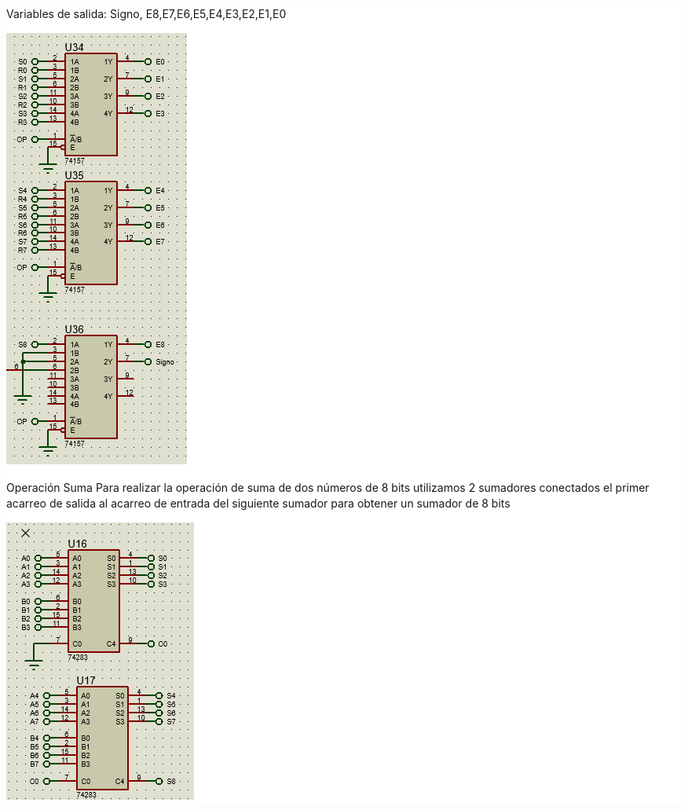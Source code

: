 Variables de salida:
Signo, E8,E7,E6,E5,E4,E3,E2,E1,E0

![alt text](https://github.com/Proyecto-Digitales/PRODUCTO-UNIDAD-N.2/blob/master/Img/dise%C3%B1o%203.png)

Operación Suma
Para realizar la operación de suma de dos números de 8 bits utilizamos 2 sumadores conectados el primer acarreo de salida al acarreo de entrada del siguiente sumador para obtener un sumador de 8 bits 

![alt text](https://github.com/Proyecto-Digitales/PRODUCTO-UNIDAD-N.2/blob/master/Img/dise%C3%B1o%204.png)
